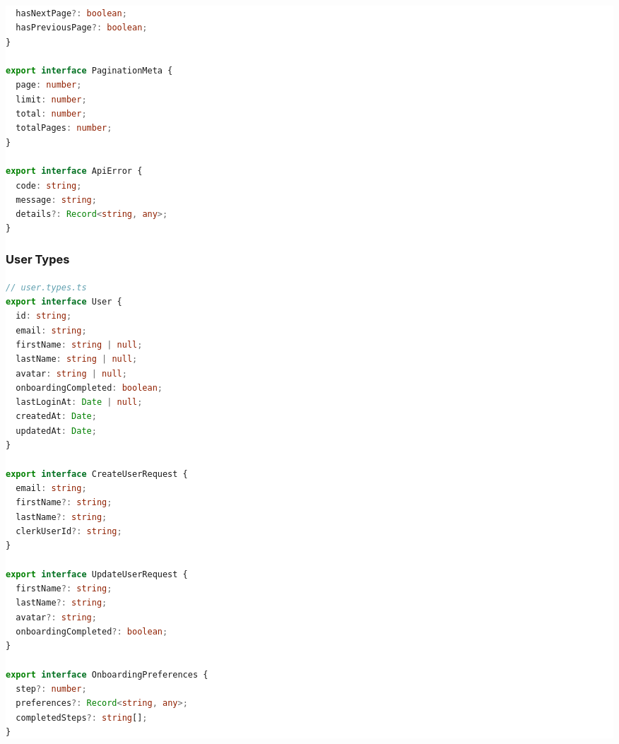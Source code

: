 ```typescript
  hasNextPage?: boolean;
  hasPreviousPage?: boolean;
}

export interface PaginationMeta {
  page: number;
  limit: number;
  total: number;
  totalPages: number;
}

export interface ApiError {
  code: string;
  message: string;
  details?: Record<string, any>;
}
```

### User Types

```typescript
// user.types.ts
export interface User {
  id: string;
  email: string;
  firstName: string | null;
  lastName: string | null;
  avatar: string | null;
  onboardingCompleted: boolean;
  lastLoginAt: Date | null;
  createdAt: Date;
  updatedAt: Date;
}

export interface CreateUserRequest {
  email: string;
  firstName?: string;
  lastName?: string;
  clerkUserId?: string;
}

export interface UpdateUserRequest {
  firstName?: string;
  lastName?: string;
  avatar?: string;
  onboardingCompleted?: boolean;
}

export interface OnboardingPreferences {
  step?: number;
  preferences?: Record<string, any>;
  completedSteps?: string[];
}
```
